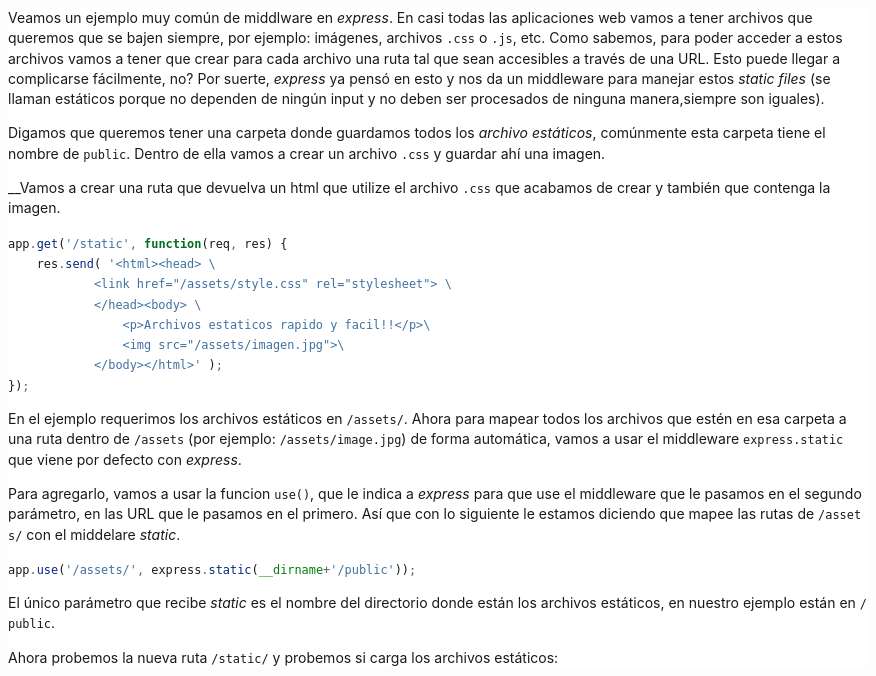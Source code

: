 Veamos un ejemplo muy común de middlware en _express_. En casi todas las aplicaciones web vamos a tener archivos que queremos que se bajen siempre, por ejemplo: imágenes, archivos `.css` o `.js`, etc. Como sabemos, para poder acceder a estos archivos vamos a tener que crear para cada archivo una ruta tal que sean accesibles a través de una URL. Esto puede llegar a complicarse fácilmente, no?
Por suerte, _express_ ya pensó en esto y nos da un middleware para manejar estos _static files_ (se llaman estáticos porque no dependen de ningún input y no deben ser procesados de ninguna manera,siempre son iguales).

Digamos que queremos tener una carpeta donde guardamos todos los _archivo estáticos_, comúnmente esta carpeta tiene el nombre de `public`. Dentro de ella vamos a crear un archivo `.css` y guardar ahí una imagen.

__Vamos a crear una ruta que devuelva un html que utilize el archivo `.css` que acabamos de crear y también que contenga la imagen.

```javascript
app.get('/static', function(req, res) {
	res.send( '<html><head> \
			<link href="/assets/style.css" rel="stylesheet"> \
			</head><body> \
				<p>Archivos estaticos rapido y facil!!</p>\
				<img src="/assets/imagen.jpg">\
			</body></html>' );
});
```

En el ejemplo requerimos los archivos estáticos en `/assets/`. Ahora para mapear todos los archivos que estén en esa carpeta a una ruta dentro de `/assets` (por ejemplo: `/assets/image.jpg`) de forma automática, vamos a usar el middleware `express.static` que viene por defecto con _express_.

Para agregarlo, vamos a usar la funcion `use()`, que le indica a _express_ para que use el middleware que le pasamos en el segundo parámetro, en las URL que le pasamos en el primero. Así que con lo siguiente le estamos diciendo que mapee las rutas de `/assets/` con el middelare _static_.

```javascript
app.use('/assets/', express.static(__dirname+'/public'));
```

El único parámetro que recibe _static_ es el nombre del directorio donde están los archivos estáticos, en nuestro ejemplo están en `/public`.

Ahora probemos la nueva ruta `/static/` y probemos si carga los archivos estáticos:
